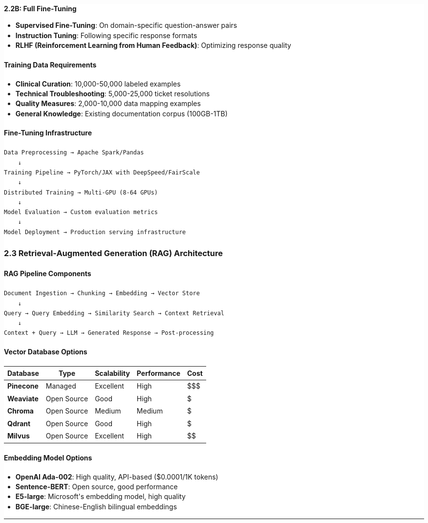 **2.2B: Full Fine-Tuning**
- **Supervised Fine-Tuning**: On domain-specific question-answer pairs
- **Instruction Tuning**: Following specific response formats
- **RLHF (Reinforcement Learning from Human Feedback)**: Optimizing response quality

#### **Training Data Requirements**
- **Clinical Curation**: 10,000-50,000 labeled examples
- **Technical Troubleshooting**: 5,000-25,000 ticket resolutions
- **Quality Measures**: 2,000-10,000 data mapping examples
- **General Knowledge**: Existing documentation corpus (100GB-1TB)

#### **Fine-Tuning Infrastructure**
```
Data Preprocessing → Apache Spark/Pandas
    ↓
Training Pipeline → PyTorch/JAX with DeepSpeed/FairScale
    ↓
Distributed Training → Multi-GPU (8-64 GPUs)
    ↓
Model Evaluation → Custom evaluation metrics
    ↓
Model Deployment → Production serving infrastructure
```

### **2.3 Retrieval-Augmented Generation (RAG) Architecture**

#### **RAG Pipeline Components**
```
Document Ingestion → Chunking → Embedding → Vector Store
    ↓
Query → Query Embedding → Similarity Search → Context Retrieval
    ↓
Context + Query → LLM → Generated Response → Post-processing
```

#### **Vector Database Options**

| Database | Type | Scalability | Performance | Cost |
|----------|------|-------------|-------------|------|
| **Pinecone** | Managed | Excellent | High | $$$ |
| **Weaviate** | Open Source | Good | High | $ |
| **Chroma** | Open Source | Medium | Medium | $ |
| **Qdrant** | Open Source | Good | High | $ |
| **Milvus** | Open Source | Excellent | High | $$ |

#### **Embedding Model Options**
- **OpenAI Ada-002**: High quality, API-based ($0.0001/1K tokens)
- **Sentence-BERT**: Open source, good performance
- **E5-large**: Microsoft's embedding model, high quality
- **BGE-large**: Chinese-English bilingual embeddings

---